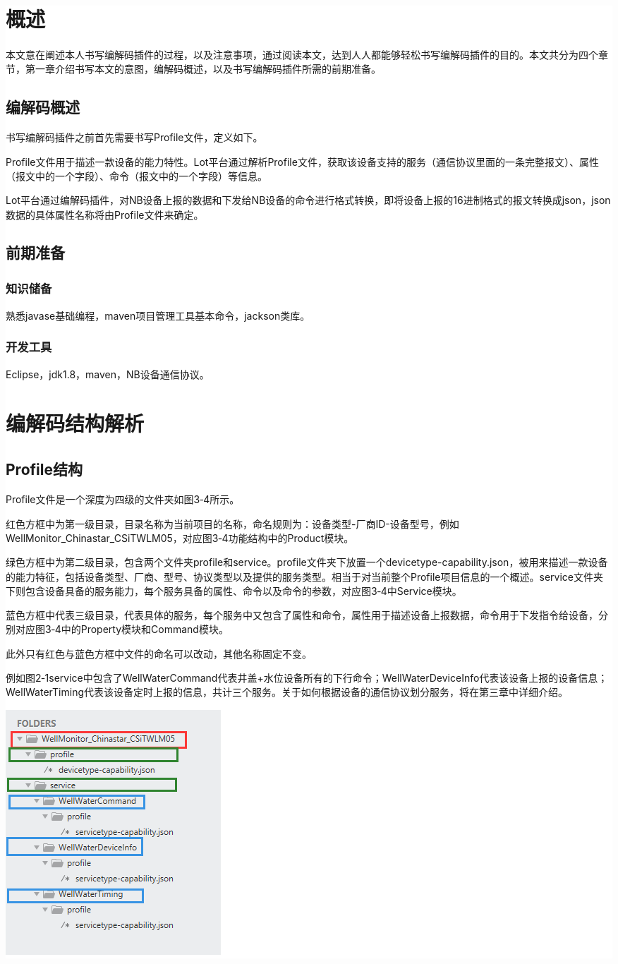 概述
====

本文意在阐述本人书写编解码插件的过程，以及注意事项，通过阅读本文，达到人人都能够轻松书写编解码插件的目的。本文共分为四个章节，第一章介绍书写本文的意图，编解码概述，以及书写编解码插件所需的前期准备。

编解码概述
----------

书写编解码插件之前首先需要书写Profile文件，定义如下。

Profile文件用于描述一款设备的能力特性。Lot平台通过解析Profile文件，获取该设备支持的服务（通信协议里面的一条完整报文）、属性（报文中的一个字段）、命令（报文中的一个字段）等信息。

Lot平台通过编解码插件，对NB设备上报的数据和下发给NB设备的命令进行格式转换，即将设备上报的16进制格式的报文转换成json，json数据的具体属性名称将由Profile文件来确定。

前期准备
--------

### 知识储备

熟悉javase基础编程，maven项目管理工具基本命令，jackson类库。

### 开发工具

Eclipse，jdk1.8，maven，NB设备通信协议。

编解码结构解析
==============

Profile结构
-----------

Profile文件是一个深度为四级的文件夹如图3‑4所示。

红色方框中为第一级目录，目录名称为当前项目的名称，命名规则为：设备类型-厂商ID-设备型号，例如WellMonitor_Chinastar_CSiTWLM05，对应图3‑4功能结构中的Product模块。

绿色方框中为第二级目录，包含两个文件夹profile和service。profile文件夹下放置一个devicetype-capability.json，被用来描述一款设备的能力特征，包括设备类型、厂商、型号、协议类型以及提供的服务类型。相当于对当前整个Profile项目信息的一个概述。service文件夹下则包含设备具备的服务能力，每个服务具备的属性、命令以及命令的参数，对应图3‑4中Service模块。

蓝色方框中代表三级目录，代表具体的服务，每个服务中又包含了属性和命令，属性用于描述设备上报数据，命令用于下发指令给设备，分别对应图3‑4中的Property模块和Command模块。

此外只有红色与蓝色方框中文件的命名可以改动，其他名称固定不变。

例如图2‑1service中包含了WellWaterCommand代表井盖+水位设备所有的下行命令；WellWaterDeviceInfo代表该设备上报的设备信息；WellWaterTiming代表该设备定时上报的信息，共计三个服务。关于如何根据设备的通信协议划分服务，将在第三章中详细介绍。

![](media/4e8ad1d840e65bfc32b745a7004fb776.png)
